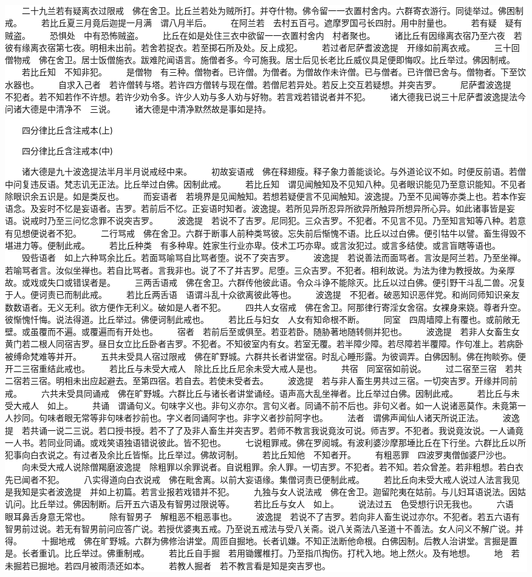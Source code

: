 　　二十九兰若有疑离衣过限戒　佛在舍卫。比丘兰若处为贼所打。并夺什物。佛令留一一衣置村舍内。六群寄衣游行。同徒举过。佛困制戒。
　　若比丘夏三月竟后迦提一月满　谓八月半后。
　　在阿兰若　去村五百弓。遮摩罗国弓长四肘。用中肘量也。
　　若有疑　疑有贼盗。
　　恐惧处　中有恐怖贼盗。
　　比丘在如是处住三衣中欲留一一衣置村舍内　村者聚也。
　　诸比丘有因缘离衣宿乃至六夜　若彼有缘离衣宿第七夜。明相未出前。若舍若捉衣。若至掷石所及处。反上成犯。
　　若过者尼萨耆波逸提　开缘如前离衣戒。
　　三十回僧物戒　佛在舍卫。居士饭僧施衣。跋难陀闻语言。施僧者多。今可施我。居士后见长老比丘威仪具足便即悔叹。比丘举过。佛因制戒。
　　若比丘知　不知非犯。
　　是僧物　有三种。僧物者。已许僧。为僧者。为僧故作未许僧。已与僧者。已许僧已舍与。僧物者。下至饮水器也。
　　自求入己者　若许僧转与塔。若许四方僧转与现在僧。若僧尼若异处。若反上交互若疑想。并突吉罗。
　　尼萨耆波逸提　不犯者。若不知若作不许想。若许少劝令多。许少人劝与多人劝与好物。若言戏若错说者并不犯。
　　诸大德我已说三十尼萨耆波逸提法今问诸大德是中清净不　三说。
　　诸大德是中清净默然故是事如是持。

　　四分律比丘含注戒本(上)



　　四分律比丘含注戒本(中)

　　诸大德是九十波逸提法半月半月说戒经中来。
　　初故妄语戒　佛在释翅瘦。释子象力善能谈论。与外道论议不如。时便反前语。若僧中问复违反语。梵志讥无正法。比丘举过白佛。因制此戒。
　　若比丘知　谓见闻触知及不见知八种。见者眼识能见乃至意识能知。不见者除眼识余五识是。如是类反也。
　　而妄语者　若境界是见闻触知。若想若疑便言不见闻触知。波逸提。乃至不见闻等亦类上也。若本作妄语念。及妄时不忆是妄语者。吉罗。若前后不忆。正妄语时知者。波逸提。若所见异所忍异所欲异所触异所想异所心异。如此诸事皆是妄语。说戒时乃至三问忆念罪不说突吉罗。
　　波逸提　若说不了吉罗。尼同犯。三众吉罗。不犯者。不见言不见。乃至知言知等八种。若意有见想便说者不犯。
　　二行骂戒　佛在舍卫。六群于断事人前种类骂彼。忘失前后惭愧不语。比丘以过白佛。便引牯牛以譬。畜生得毁不堪进力等。便制此戒。
　　若比丘种类　有多种卑。姓家生行业亦卑。伎术工巧亦卑。或言汝犯过。或言多结使。或言盲瞎等语也。
　　毁呰语者　如上六种骂余比丘。若面骂喻骂自比骂者堕。说不了突吉罗。
　　波逸提　若说善法而面骂者。言汝是阿兰若。乃至坐禅。若喻骂者言。汝似坐禅也。若自比骂者。言我非也。说了不了并吉罗。尼堕。三众吉罗。不犯者。相利故说。为法为律为教授故。为亲厚故。或戏或失口或错误者是。
　　三两舌语戒　佛在舍卫。六群传他彼此语。令众斗诤不能除灭。比丘以过白佛。便引野干斗乱二兽。况复于人。便诃责已而制此戒。
　　若比丘两舌语　语谓斗乱十众欲离彼此等也。
　　波逸提　不犯者。破恶知识恶伴党。和尚同师知识亲友数数语者。无义无利。欲方便作无利义。破如是人者不犯。
　　四共人女宿戒　佛在舍卫。阿那律行寄淫女舍宿。女裸身来娆。尊者升空。彼惭愧忏悔。说法得道。比丘举过。佛便诃制此戒也。
　　若比丘与妇女　人女有知命根不断。
　　同室　四周墙障上有覆也。或前敞无壁。或虽覆而不遍。或覆遍而有开处也。
　　宿者　若前后至或俱至。若亚若卧。随胁著地随转侧并犯也。
　　波逸提　若非人女畜生女黄门若二根人同宿吉罗。昼日女立比丘卧者吉罗。不犯者。不知彼室内有女。若室无覆。若半障少障。若尽障若半覆障。作句准上。若病卧被缚命梵难等并开。
　　五共未受具人宿过限戒　佛在旷野城。六群共长者讲堂宿。时乱心睡形露。为彼调弄。白佛因制。佛在拘睒弥。便开二三宿重结此戒也。
　　若比丘与未受大戒人　除比丘比丘尼余未受大戒人是也。
　　共宿　同室宿如前说。
　　过二宿至三宿　若共二宿若三宿。明相未出应起避去。至第四宿。若自去。若使未受者去。
　　波逸提　若与非人畜生男共过三宿。一切突吉罗。开缘并同前戒。
　　六共未受具同诵戒　佛在旷野城。六群比丘与诸长者讲堂诵经。语声高大乱坐禅者。比丘举过白佛。因制此戒。
　　若比丘与未受大戒人　如上。
　　共诵　谓诵句义。句味字义也。非句义亦尔。言句义者。同诵不前不后也。非句义者。如一人说诸恶莫作。未竟第一人抄同。句味者眼无常等非句味者抄前也。字义者同诵阿字也。非字义者抄前阿字也。
　　法者　谓佛声闻仙人诸天所说正法。
　　波逸提　若共诵一说二三说。若口授书授。若不了了及非人畜生并突吉罗。若师不教言我说竟汝可说。师吉罗。不犯者。我说竟汝说。一人诵竟一人书。若同业同诵。或戏笑语独语错说彼此。皆不犯也。
　　七说粗罪戒。佛在罗阅城。有波利婆沙摩那埵比丘在下行坐。六群比丘以所犯事向白衣说之。有过者及余比丘皆惭。比丘举过。佛故诃制。
　　若比丘知他　不知者开。
　　有粗恶罪　四波罗夷僧伽婆尸沙也。
　　向未受大戒人说除僧羯磨波逸提　除粗罪以余罪说者。自说粗罪。余人罪。一切吉罗。不犯者。若不知。若众曾差。若非粗想。若白衣先已闻者不犯。
　　八实得道向白衣说戒　佛在毗舍离。以前大妄语缘。集僧诃责已便制此戒。
　　若比丘向未受大戒人说过人法言我见是我知是实者波逸提　并如上初篇。若言业报若戏错并不犯。
　　九独与女人说法戒　佛在舍卫。迦留陀夷在姑前。与儿妇耳语说法。因姑讥问。比丘举过。佛因制断。后开五六语及有智男过限说等。
　　若比丘与女人　如上。
　　说法过五　色受想行识无我也。
　　六语　眼耳鼻舌身意无常也。
　　除有智男子　解粗恶不粗恶事也。
　　波逸提　若说不了吉罗。若向非人畜生说过亦尔。不犯者。若五六语有智男前过说。若无有智男前问应答广说。若授优婆夷五戒。乃至说五戒法与受八关斋。说八关斋法八圣道十不善法。女人问义不解广说。并得。
　　十掘地戒　佛在旷野城。六群为佛修治讲堂。周匝自掘地。长者讥嫌。不知正法断他命根。白佛因制。后教人治讲堂。言掘是置是。长者重讥。比丘举过。佛重制戒。
　　若比丘自手掘　若用锄钁椎打。乃至指爪掏伤。打杙入地。地上然火。及有地想。
　　地　若未掘若已掘地。若四月被雨渍还如本。
　　若教人掘者　若不教言看是知是突吉罗也。
